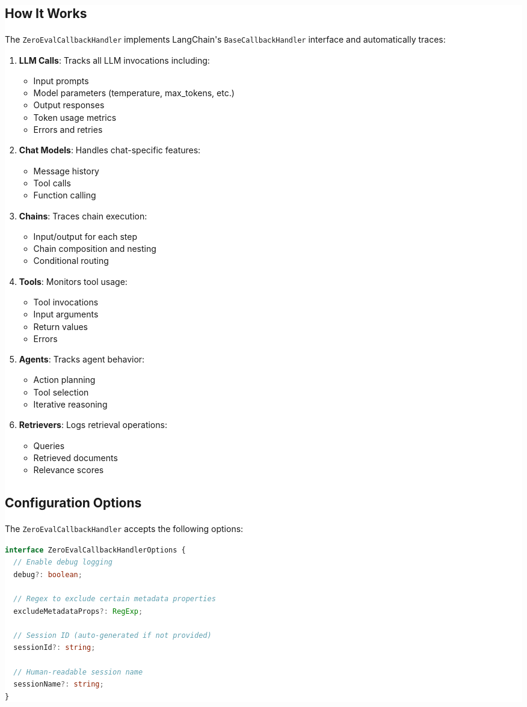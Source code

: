 ## How It Works

The `ZeroEvalCallbackHandler` implements LangChain's `BaseCallbackHandler` interface and automatically traces:

1. **LLM Calls**: Tracks all LLM invocations including:

   - Input prompts
   - Model parameters (temperature, max_tokens, etc.)
   - Output responses
   - Token usage metrics
   - Errors and retries

2. **Chat Models**: Handles chat-specific features:

   - Message history
   - Tool calls
   - Function calling

3. **Chains**: Traces chain execution:

   - Input/output for each step
   - Chain composition and nesting
   - Conditional routing

4. **Tools**: Monitors tool usage:

   - Tool invocations
   - Input arguments
   - Return values
   - Errors

5. **Agents**: Tracks agent behavior:

   - Action planning
   - Tool selection
   - Iterative reasoning

6. **Retrievers**: Logs retrieval operations:
   - Queries
   - Retrieved documents
   - Relevance scores

## Configuration Options

The `ZeroEvalCallbackHandler` accepts the following options:

```typescript
interface ZeroEvalCallbackHandlerOptions {
  // Enable debug logging
  debug?: boolean;

  // Regex to exclude certain metadata properties
  excludeMetadataProps?: RegExp;

  // Session ID (auto-generated if not provided)
  sessionId?: string;

  // Human-readable session name
  sessionName?: string;
}
```
